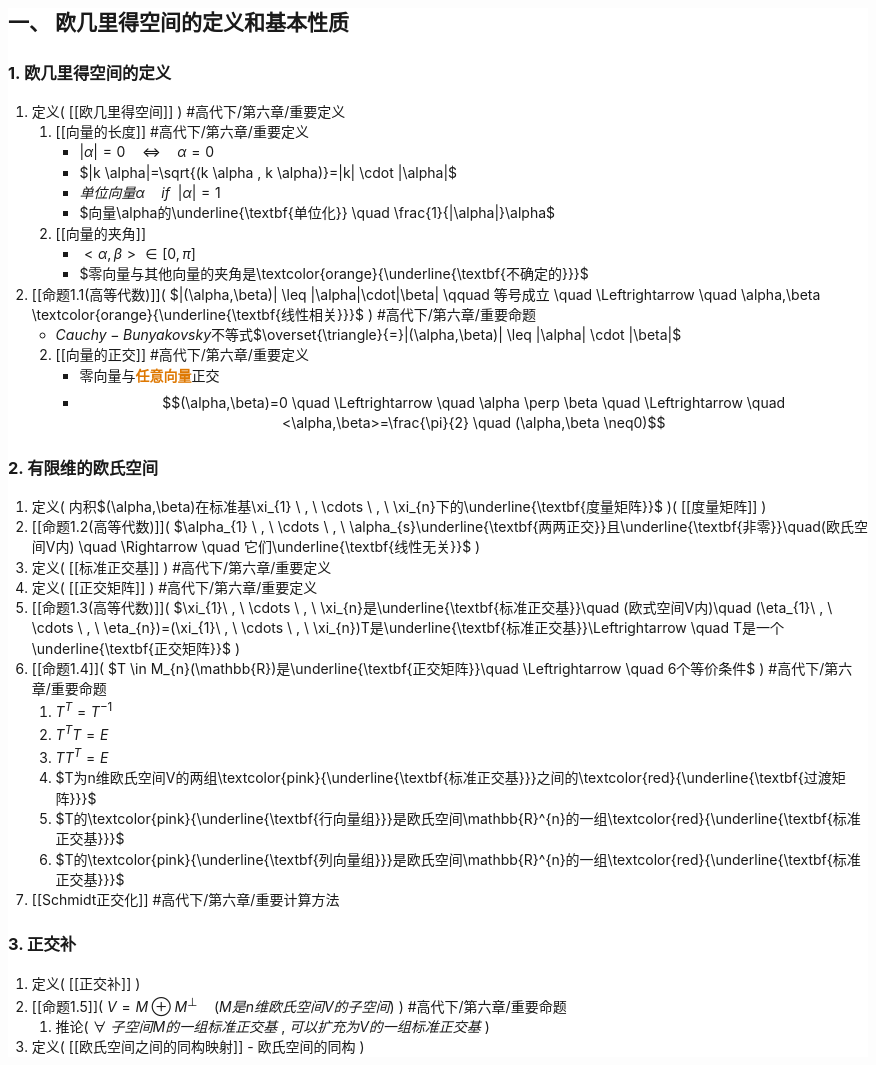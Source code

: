 ## 一、  欧几里得空间的定义和基本性质
### 1. 欧几里得空间的定义

1. 定义(  [[欧几里得空间]]  ) #高代下/第六章/重要定义 
	1. [[向量的长度]] #高代下/第六章/重要定义
		- $|\alpha|=0 \quad \Leftrightarrow \quad \alpha=0$
		- $|k \alpha|=\sqrt{(k \alpha , k \alpha)}=|k| \cdot |\alpha|$
		- $单位向量\alpha \quad if \ \ |\alpha|=1$
		- $向量\alpha的\underline{\textbf{单位化}} \quad \frac{1}{|\alpha|}\alpha$
	2. [[向量的夹角]]
		- $<\alpha,\beta>\in[0,\pi]$
		- $零向量与其他向量的夹角是\textcolor{orange}{\underline{\textbf{不确定的}}}$
1. [[命题1.1(高等代数)]](  $|(\alpha,\beta)| \leq |\alpha|\cdot|\beta| \qquad 等号成立 \quad \Leftrightarrow \quad \alpha,\beta \textcolor{orange}{\underline{\textbf{线性相关}}}$  ) #高代下/第六章/重要命题
	- $Cauchy-Bunyakovsky$不等式$\overset{\triangle}{=}|(\alpha,\beta)| \leq |\alpha| \cdot |\beta|$
	2. [[向量的正交]] #高代下/第六章/重要定义 
		- 零向量与<font color="#de7802">**任意向量**</font>正交
		- $$(\alpha,\beta)=0 \quad \Leftrightarrow \quad \alpha \perp \beta \quad \Leftrightarrow \quad <\alpha,\beta>=\frac{\pi}{2} \quad (\alpha,\beta \neq0)$$

### 2. 有限维的欧氏空间

1. 定义(  内积$(\alpha,\beta)在标准基\xi_{1} \ , \ \cdots \ , \ \xi_{n}下的\underline{\textbf{度量矩阵}}$  )(  [[度量矩阵]]  )
2. [[命题1.2(高等代数)]](  $\alpha_{1} \ , \ \cdots \ , \ \alpha_{s}\underline{\textbf{两两正交}}且\underline{\textbf{非零}}\quad(欧氏空间V内) \quad \Rightarrow \quad 它们\underline{\textbf{线性无关}}$  )
3. 定义(  [[标准正交基]]  ) #高代下/第六章/重要定义 
4. 定义(  [[正交矩阵]]  ) #高代下/第六章/重要定义 
5. [[命题1.3(高等代数)]](  $\xi_{1}\ , \ \cdots \ , \ \xi_{n}是\underline{\textbf{标准正交基}}\quad (欧式空间V内)\quad (\eta_{1}\ , \ \cdots \ , \ \eta_{n})=(\xi_{1}\ , \ \cdots \ , \ \xi_{n})T是\underline{\textbf{标准正交基}}\Leftrightarrow \quad T是一个\underline{\textbf{正交矩阵}}$  )
6. [[命题1.4]](  $T \in M_{n}(\mathbb{R})是\underline{\textbf{正交矩阵}}\quad \Leftrightarrow \quad 6个等价条件$  ) #高代下/第六章/重要命题 
	1. $T^{T}=T^{-1}$
	2. $T^{T}T=E$
	3. $TT^{T}=E$
	4. $T为n维欧氏空间V的两组\textcolor{pink}{\underline{\textbf{标准正交基}}}之间的\textcolor{red}{\underline{\textbf{过渡矩阵}}}$
	5. $T的\textcolor{pink}{\underline{\textbf{行向量组}}}是欧氏空间\mathbb{R}^{n}的一组\textcolor{red}{\underline{\textbf{标准正交基}}}$
	6. $T的\textcolor{pink}{\underline{\textbf{列向量组}}}是欧氏空间\mathbb{R}^{n}的一组\textcolor{red}{\underline{\textbf{标准正交基}}}$
7. [[Schmidt正交化]] #高代下/第六章/重要计算方法

### 3. 正交补

1. 定义(  [[正交补]]  )
2. [[命题1.5]](  $V=M \oplus M^{\perp}\quad (M是n维欧氏空间V的子空间)$  ) #高代下/第六章/重要命题 
	1. 推论(  $\forall \ 子空间M的一组标准正交基 \ , \ 可以扩充为V的一组标准正交基$  )
3. 定义(  [[欧氏空间之间的同构映射]] - 欧氏空间的同构  )
